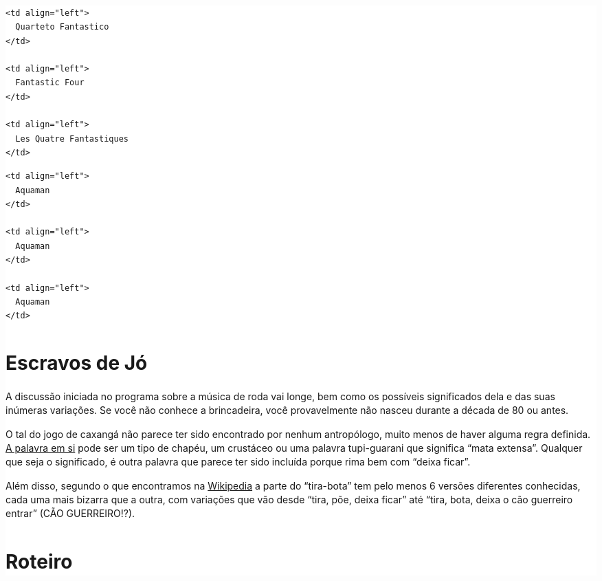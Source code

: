   <tr>
    <td>
    </td>

    <td align="left">
      Quarteto Fantastico
    </td>

    <td align="left">
      Fantastic Four
    </td>

    <td align="left">
      Les Quatre Fantastiques
    </td>
  </tr>

  <tr>
    <td>
    </td>

    <td align="left">
      Aquaman
    </td>

    <td align="left">
      Aquaman
    </td>

    <td align="left">
      Aquaman
    </td>
  </tr>
</table>

# Escravos de Jó

A discussão iniciada no programa sobre a música de roda vai longe, bem como os possíveis significados dela e das suas inúmeras variações. Se você não conhece a brincadeira, você provavelmente não nasceu durante a década de 80 ou antes.

O tal do jogo de caxangá não parece ter sido encontrado por nenhum antropólogo, muito menos de haver alguma regra definida. <a href="http://mundoestranho.abril.com.br/materia/o-que-e-o-caxanga-que-os-escravos-de-jo-jogavam" target="_blank">A palavra em si</a> pode ser um tipo de chapéu, um crustáceo ou uma palavra tupi-guarani que significa &#8220;mata extensa&#8221;. Qualquer que seja o significado, é outra palavra que parece ter sido incluída porque rima bem com &#8220;deixa ficar&#8221;.

Além disso, segundo o que encontramos na <a href="http://pt.wikipedia.org/wiki/Escravos_de_J%C3%B3" target="_blank">Wikipedia</a> a parte do &#8220;tira-bota&#8221; tem pelo menos 6 versões diferentes conhecidas, cada uma mais bizarra que a outra, com variações que vão desde &#8220;tira, põe, deixa ficar&#8221; até &#8220;tira, bota, deixa o cão guerreiro entrar&#8221; (CÃO GUERREIRO!?).

# Roteiro
